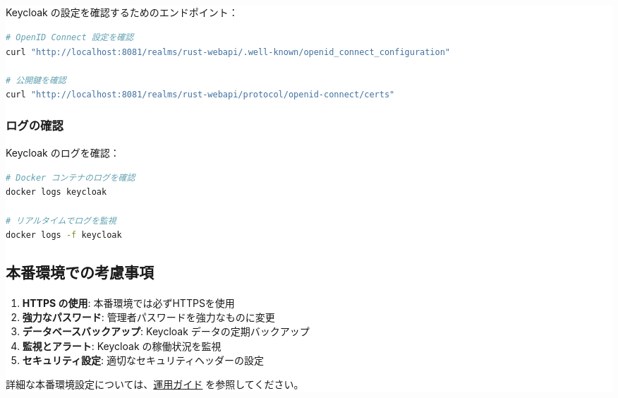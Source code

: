 Keycloak の設定を確認するためのエンドポイント：

```bash
# OpenID Connect 設定を確認
curl "http://localhost:8081/realms/rust-webapi/.well-known/openid_connect_configuration"

# 公開鍵を確認
curl "http://localhost:8081/realms/rust-webapi/protocol/openid-connect/certs"
```

### ログの確認

Keycloak のログを確認：

```bash
# Docker コンテナのログを確認
docker logs keycloak

# リアルタイムでログを監視
docker logs -f keycloak
```

## 本番環境での考慮事項

1. **HTTPS の使用**: 本番環境では必ずHTTPSを使用
2. **強力なパスワード**: 管理者パスワードを強力なものに変更
3. **データベースバックアップ**: Keycloak データの定期バックアップ
4. **監視とアラート**: Keycloak の稼働状況を監視
5. **セキュリティ設定**: 適切なセキュリティヘッダーの設定

詳細な本番環境設定については、[運用ガイド](operations-guide.md) を参照してください。